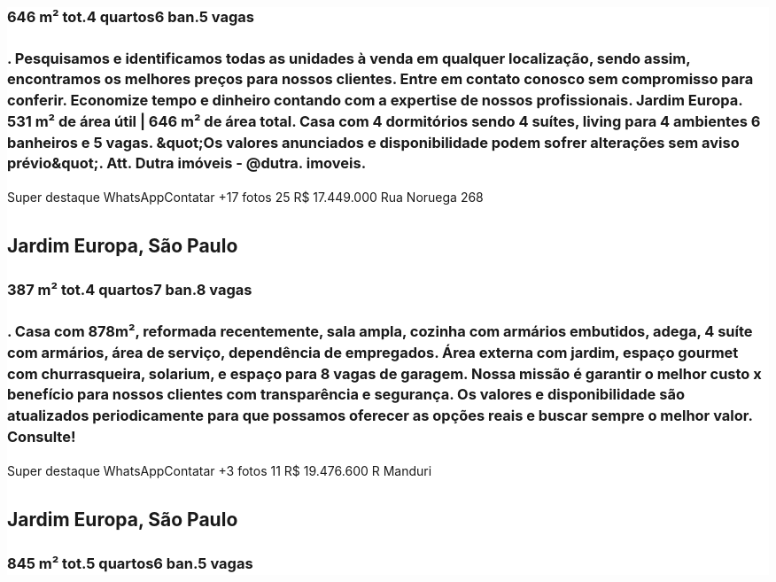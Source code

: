 ###  646 m² tot.4 quartos6 ban.5 vagas
### . Pesquisamos e identificamos todas as unidades à venda em qualquer localização, sendo assim, encontramos os melhores preços para nossos clientes. Entre em contato conosco sem compromisso para conferir. Economize tempo e dinheiro contando com a expertise de nossos profissionais. Jardim Europa. 531 m² de área útil | 646 m² de área total. Casa com 4 dormitórios sendo 4 suítes, living para 4 ambientes 6 banheiros e 5 vagas. &amp;quot;Os valores anunciados e disponibilidade podem sofrer alterações sem aviso prévio&amp;quot;. Att. Dutra imóveis - @dutra. imoveis. 
Super destaque
WhatsAppContatar
+17 fotos
25
R$ 17.449.000
Rua Noruega 268
## Jardim Europa, São Paulo
###  387 m² tot.4 quartos7 ban.8 vagas
### . Casa com 878m², reformada recentemente, sala ampla, cozinha com armários embutidos, adega, 4 suíte com armários, área de serviço, dependência de empregados. Área externa com jardim, espaço gourmet com churrasqueira, solarium, e espaço para 8 vagas de garagem. Nossa missão é garantir o melhor custo x benefício para nossos clientes com transparência e segurança. Os valores e disponibilidade são atualizados periodicamente para que possamos oferecer as opções reais e buscar sempre o melhor valor. Consulte! 
Super destaque
WhatsAppContatar
+3 fotos
11
R$ 19.476.600
R Manduri
## Jardim Europa, São Paulo
###  845 m² tot.5 quartos6 ban.5 vagas